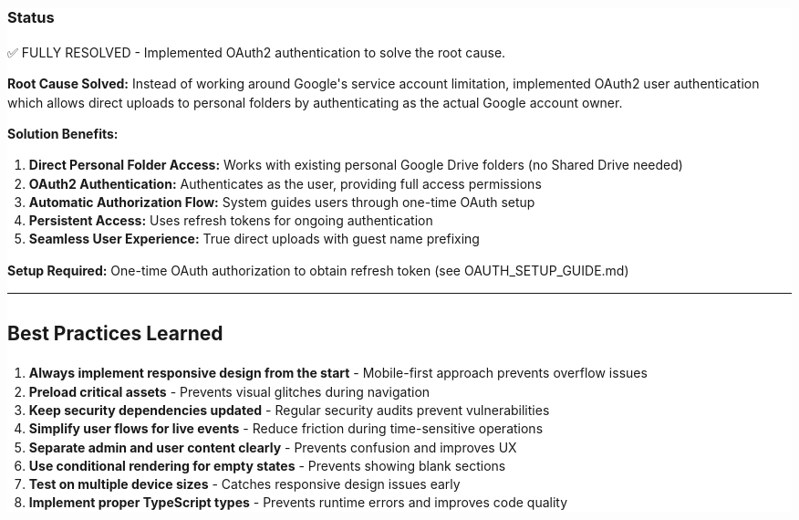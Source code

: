 ### Status
✅ FULLY RESOLVED - Implemented OAuth2 authentication to solve the root cause.

**Root Cause Solved:** Instead of working around Google's service account limitation, implemented OAuth2 user authentication which allows direct uploads to personal folders by authenticating as the actual Google account owner.

**Solution Benefits:**
1. **Direct Personal Folder Access:** Works with existing personal Google Drive folders (no Shared Drive needed)
2. **OAuth2 Authentication:** Authenticates as the user, providing full access permissions
3. **Automatic Authorization Flow:** System guides users through one-time OAuth setup
4. **Persistent Access:** Uses refresh tokens for ongoing authentication
5. **Seamless User Experience:** True direct uploads with guest name prefixing

**Setup Required:** One-time OAuth authorization to obtain refresh token (see OAUTH_SETUP_GUIDE.md)

---

## Best Practices Learned

1. **Always implement responsive design from the start** - Mobile-first approach prevents overflow issues
2. **Preload critical assets** - Prevents visual glitches during navigation
3. **Keep security dependencies updated** - Regular security audits prevent vulnerabilities
4. **Simplify user flows for live events** - Reduce friction during time-sensitive operations
5. **Separate admin and user content clearly** - Prevents confusion and improves UX
6. **Use conditional rendering for empty states** - Prevents showing blank sections
7. **Test on multiple device sizes** - Catches responsive design issues early
8. **Implement proper TypeScript types** - Prevents runtime errors and improves code quality